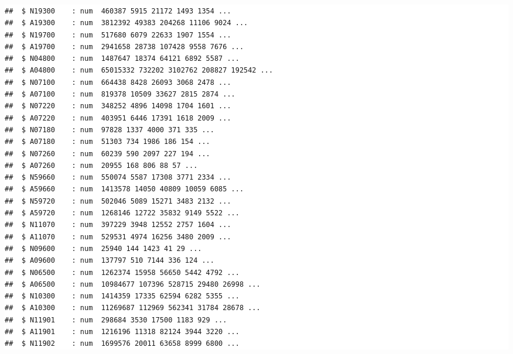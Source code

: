     ##  $ N19300    : num  460387 5915 21172 1493 1354 ...
    ##  $ A19300    : num  3812392 49383 204268 11106 9024 ...
    ##  $ N19700    : num  517680 6079 22633 1907 1554 ...
    ##  $ A19700    : num  2941658 28738 107428 9558 7676 ...
    ##  $ N04800    : num  1487647 18374 64121 6892 5587 ...
    ##  $ A04800    : num  65015332 732202 3102762 208827 192542 ...
    ##  $ N07100    : num  664438 8428 26093 3068 2478 ...
    ##  $ A07100    : num  819378 10509 33627 2815 2874 ...
    ##  $ N07220    : num  348252 4896 14098 1704 1601 ...
    ##  $ A07220    : num  403951 6446 17391 1618 2009 ...
    ##  $ N07180    : num  97828 1337 4000 371 335 ...
    ##  $ A07180    : num  51303 734 1986 186 154 ...
    ##  $ N07260    : num  60239 590 2097 227 194 ...
    ##  $ A07260    : num  20955 168 806 88 57 ...
    ##  $ N59660    : num  550074 5587 17308 3771 2334 ...
    ##  $ A59660    : num  1413578 14050 40809 10059 6085 ...
    ##  $ N59720    : num  502046 5089 15271 3483 2132 ...
    ##  $ A59720    : num  1268146 12722 35832 9149 5522 ...
    ##  $ N11070    : num  397229 3948 12552 2757 1604 ...
    ##  $ A11070    : num  529531 4974 16256 3480 2009 ...
    ##  $ N09600    : num  25940 144 1423 41 29 ...
    ##  $ A09600    : num  137797 510 7144 336 124 ...
    ##  $ N06500    : num  1262374 15958 56650 5442 4792 ...
    ##  $ A06500    : num  10984677 107396 528715 29480 26998 ...
    ##  $ N10300    : num  1414359 17335 62594 6282 5355 ...
    ##  $ A10300    : num  11269687 112969 562341 31784 28678 ...
    ##  $ N11901    : num  298684 3530 17500 1183 929 ...
    ##  $ A11901    : num  1216196 11318 82124 3944 3220 ...
    ##  $ N11902    : num  1699576 20011 63658 8999 6800 ...